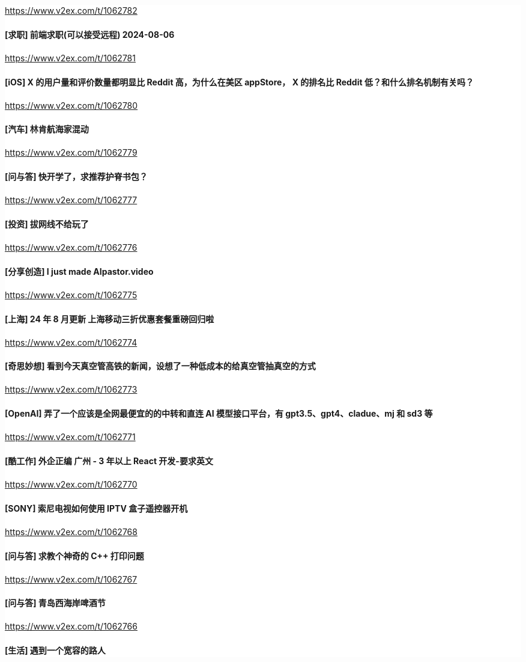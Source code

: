 <span style="color: blue!80!green"><https://www.v2ex.com/t/1062782></span>

#### \[求职\] 前端求职(可以接受远程) 2024-08-06

<span style="color: blue!80!green"><https://www.v2ex.com/t/1062781></span>

#### \[iOS\] X 的用户量和评价数量都明显比 Reddit 高，为什么在美区 appStore， X 的排名比 Reddit 低？和什么排名机制有关吗？

<span style="color: blue!80!green"><https://www.v2ex.com/t/1062780></span>

#### \[汽车\] 林肯航海家混动

<span style="color: blue!80!green"><https://www.v2ex.com/t/1062779></span>

#### \[问与答\] 快开学了，求推荐护脊书包？

<span style="color: blue!80!green"><https://www.v2ex.com/t/1062777></span>

#### \[投资\] 拔网线不给玩了

<span style="color: blue!80!green"><https://www.v2ex.com/t/1062776></span>

#### \[分享创造\] I just made AIpastor.video

<span style="color: blue!80!green"><https://www.v2ex.com/t/1062775></span>

#### \[上海\] 24 年 8 月更新 上海移动三折优惠套餐重磅回归啦

<span style="color: blue!80!green"><https://www.v2ex.com/t/1062774></span>

#### \[奇思妙想\] 看到今天真空管高铁的新闻，设想了一种低成本的给真空管抽真空的方式

<span style="color: blue!80!green"><https://www.v2ex.com/t/1062773></span>

#### \[OpenAI\] 弄了一个应该是全网最便宜的的中转和直连 AI 模型接口平台，有 gpt3.5、gpt4、cladue、mj 和 sd3 等

<span style="color: blue!80!green"><https://www.v2ex.com/t/1062771></span>

#### \[酷工作\] 外企正编 广州 - 3 年以上 React 开发-要求英文

<span style="color: blue!80!green"><https://www.v2ex.com/t/1062770></span>

#### \[SONY\] 索尼电视如何使用 IPTV 盒子遥控器开机

<span style="color: blue!80!green"><https://www.v2ex.com/t/1062768></span>

#### \[问与答\] 求教个神奇的 C++ 打印问题

<span style="color: blue!80!green"><https://www.v2ex.com/t/1062767></span>

#### \[问与答\] 青岛西海岸啤酒节

<span style="color: blue!80!green"><https://www.v2ex.com/t/1062766></span>

#### \[生活\] 遇到一个宽容的路人
